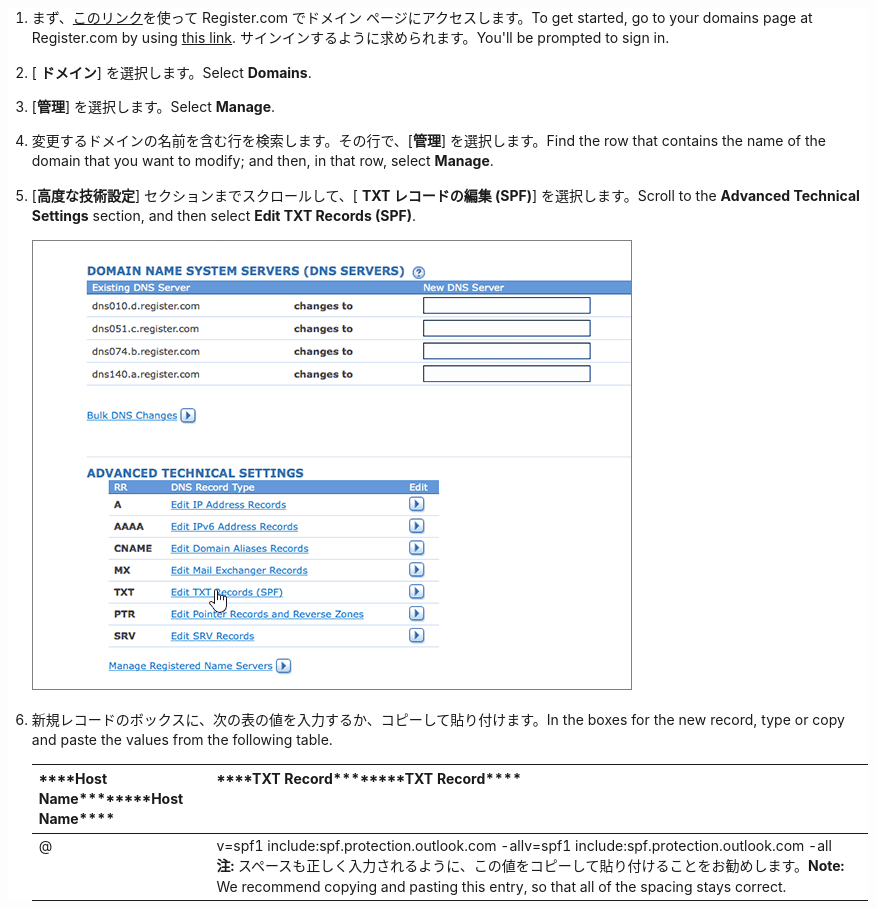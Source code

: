 1. <span data-ttu-id="cfbf4-215">まず、[このリンク](https://www.register.com/myaccount/)を使って Register.com でドメイン ページにアクセスします。</span><span class="sxs-lookup"><span data-stu-id="cfbf4-215">To get started, go to your domains page at Register.com by using [this link](https://www.register.com/myaccount/).</span></span> <span data-ttu-id="cfbf4-216">サインインするように求められます。</span><span class="sxs-lookup"><span data-stu-id="cfbf4-216">You'll be prompted to sign in.</span></span>
    
2. <span data-ttu-id="cfbf4-217">[ **ドメイン**] を選択します。</span><span class="sxs-lookup"><span data-stu-id="cfbf4-217">Select **Domains**.</span></span>
    
3. <span data-ttu-id="cfbf4-218">[**管理**] を選択します。</span><span class="sxs-lookup"><span data-stu-id="cfbf4-218">Select **Manage**.</span></span>
    
4. <span data-ttu-id="cfbf4-219">変更するドメインの名前を含む行を検索します。その行で、[**管理**] を選択します。</span><span class="sxs-lookup"><span data-stu-id="cfbf4-219">Find the row that contains the name of the domain that you want to modify; and then, in that row, select **Manage**.</span></span>
    
5. <span data-ttu-id="cfbf4-220">[**高度な技術設定**] セクションまでスクロールして、[ **TXT レコードの編集 (SPF)**] を選択します。</span><span class="sxs-lookup"><span data-stu-id="cfbf4-220">Scroll to the **Advanced Technical Settings** section, and then select **Edit TXT Records (SPF)**.</span></span>
    
    ![[Edit TXT Records (SPF)] を選択します。](../../media/c917577a-8b3a-4210-ab6e-776e84f926d0.png)
  
6. <span data-ttu-id="cfbf4-222">新規レコードのボックスに、次の表の値を入力するか、コピーして貼り付けます。</span><span class="sxs-lookup"><span data-stu-id="cfbf4-222">In the boxes for the new record, type or copy and paste the values from the following table.</span></span>
    
    |<span data-ttu-id="cfbf4-223">\*\*\*\*Host Name\*\*\*\*</span><span class="sxs-lookup"><span data-stu-id="cfbf4-223">\*\*\*\*Host Name\*\*\*\*</span></span>|<span data-ttu-id="cfbf4-224">\*\*\*\*TXT Record\*\*\*\*</span><span class="sxs-lookup"><span data-stu-id="cfbf4-224">\*\*\*\*TXT Record\*\*\*\*</span></span>|
    |:-----|:-----|
    |@  <br/> |<span data-ttu-id="cfbf4-225">v=spf1 include:spf.protection.outlook.com -all</span><span class="sxs-lookup"><span data-stu-id="cfbf4-225">v=spf1 include:spf.protection.outlook.com -all</span></span>  <br/> <span data-ttu-id="cfbf4-226">**注:** スペースも正しく入力されるように、この値をコピーして貼り付けることをお勧めします。</span><span class="sxs-lookup"><span data-stu-id="cfbf4-226">**Note:** We recommend copying and pasting this entry, so that all of the spacing stays correct.</span></span>  |
   